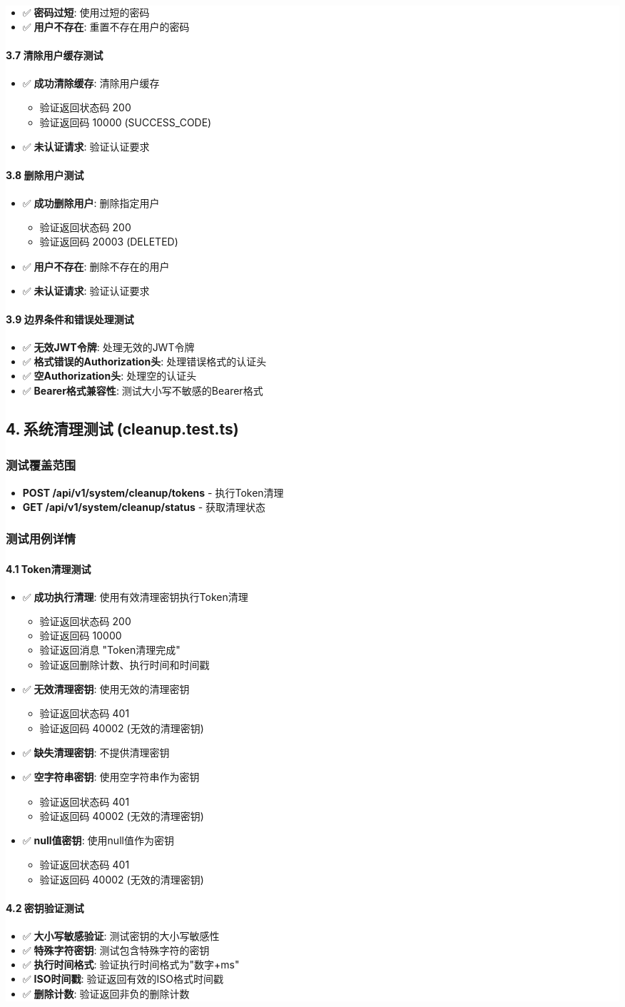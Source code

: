 - ✅ **密码过短**: 使用过短的密码
- ✅ **用户不存在**: 重置不存在用户的密码

#### 3.7 清除用户缓存测试
- ✅ **成功清除缓存**: 清除用户缓存
  - 验证返回状态码 200
  - 验证返回码 10000 (SUCCESS_CODE)
  
- ✅ **未认证请求**: 验证认证要求

#### 3.8 删除用户测试
- ✅ **成功删除用户**: 删除指定用户
  - 验证返回状态码 200
  - 验证返回码 20003 (DELETED)
  
- ✅ **用户不存在**: 删除不存在的用户
- ✅ **未认证请求**: 验证认证要求

#### 3.9 边界条件和错误处理测试
- ✅ **无效JWT令牌**: 处理无效的JWT令牌
- ✅ **格式错误的Authorization头**: 处理错误格式的认证头
- ✅ **空Authorization头**: 处理空的认证头
- ✅ **Bearer格式兼容性**: 测试大小写不敏感的Bearer格式

## 4. 系统清理测试 (cleanup.test.ts)

### 测试覆盖范围
- **POST /api/v1/system/cleanup/tokens** - 执行Token清理
- **GET /api/v1/system/cleanup/status** - 获取清理状态

### 测试用例详情

#### 4.1 Token清理测试
- ✅ **成功执行清理**: 使用有效清理密钥执行Token清理
  - 验证返回状态码 200
  - 验证返回码 10000
  - 验证返回消息 "Token清理完成"
  - 验证返回删除计数、执行时间和时间戳
  
- ✅ **无效清理密钥**: 使用无效的清理密钥
  - 验证返回状态码 401
  - 验证返回码 40002 (无效的清理密钥)
  
- ✅ **缺失清理密钥**: 不提供清理密钥
- ✅ **空字符串密钥**: 使用空字符串作为密钥
  - 验证返回状态码 401
  - 验证返回码 40002 (无效的清理密钥)
- ✅ **null值密钥**: 使用null值作为密钥
  - 验证返回状态码 401
  - 验证返回码 40002 (无效的清理密钥)

#### 4.2 密钥验证测试
- ✅ **大小写敏感验证**: 测试密钥的大小写敏感性
- ✅ **特殊字符密钥**: 测试包含特殊字符的密钥
- ✅ **执行时间格式**: 验证执行时间格式为"数字+ms"
- ✅ **ISO时间戳**: 验证返回有效的ISO格式时间戳
- ✅ **删除计数**: 验证返回非负的删除计数
